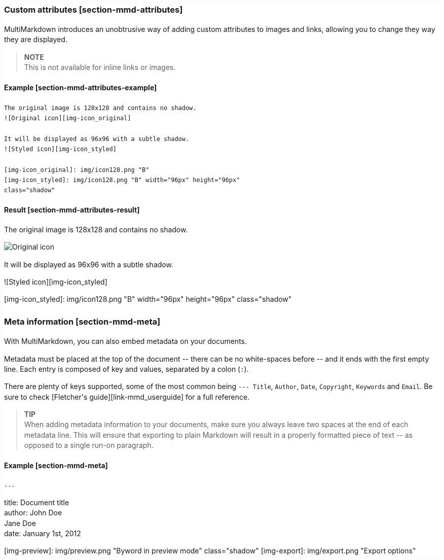 
### Custom attributes [section-mmd-attributes]

MultiMarkdown introduces an unobtrusive way of adding custom attributes to images and links, allowing you to change they way they are displayed.

> **NOTE**  
> This is not available for inline links or images.

#### Example [section-mmd-attributes-example]

    The original image is 128x128 and contains no shadow.
    ![Original icon][img-icon_original]
    
    It will be displayed as 96x96 with a subtle shadow.
    ![Styled icon][img-icon_styled]
    
    [img-icon_original]: img/icon128.png "B"
    [img-icon_styled]: img/icon128.png "B" width="96px" height="96px"
    class="shadow"

#### Result [section-mmd-attributes-result]

The original image is 128x128 and contains no shadow.

![Original icon][img-icon_original]

It will be displayed as 96x96 with a subtle shadow.

![Styled icon][img-icon_styled]

[img-icon_original]: img/icon128.png "A"
[img-icon_styled]: img/icon128.png "B" width="96px" height="96px"
class="shadow"


### Meta information [section-mmd-meta]

With MultiMarkdown, you can also embed metadata on your documents.

Metadata must be placed at the top of the document -- there can be no white-spaces before -- and it ends with the first empty line. Each entry is composed of key and values, separated by a colon (`:`).

There are plenty of keys supported, some of the most common being `---
Title`, `Author`, `Date`, `Copyright`, `Keywords` and `Email`. Be sure to check [Fletcher's guide][link-mmd_userguide] for a full reference.

> **TIP**  
> When adding metadata information to your documents, make sure you always leave two spaces at the end of each metadata line. This will ensure that exporting to plain Markdown will result in a properly formatted piece of text -- as opposed to a single run-on paragraph.

#### Example [section-mmd-meta]

    ---
title:	Document title  
    author:	John Doe  
    		Jane Doe  
    date:	January 1st, 2012  


[link-gruber]: http://daringfireball.net/
[link-syntax]: syntax.html "Markdown syntax guide"
[img-preview]: img/preview.png "Byword in preview mode" class="shadow"
[img-export]: img/export.png "Export options"
[^fn-export]: When copying to clipboard, **Byword** will only place the equivalent of the `body` tag contents. On the other hand, when exporting to a file, a complete HTML file will be generated.
[img-export_theme]: img/export_theme.png "Exporting with Byword's current theme"
[link-mmd_userguide]: https://github.com/fletcher/MultiMarkdown/blob/master/Documentation/MultiMarkdown%20User%27s%20Guide.md "Fletcher T. Penney's MultiMarkdown user guide"
[^fn-sample_footnote]: Handy! Now click the return link to go back.
[img-icon_original]: img/icon128.png “B”
[img-icon_styled]: img/icon128.png “B” width=”96px” height=”96px”
[link-source]: guide.md "User guide MultiMarkdown source"
[link-twitter_bywordapp]: http://twitter.com/bywordapp "Byword on Twitter"
[link-twitter_metaclassy]: http://twitter.com/metaclassy "Metaclassy on Twitter"